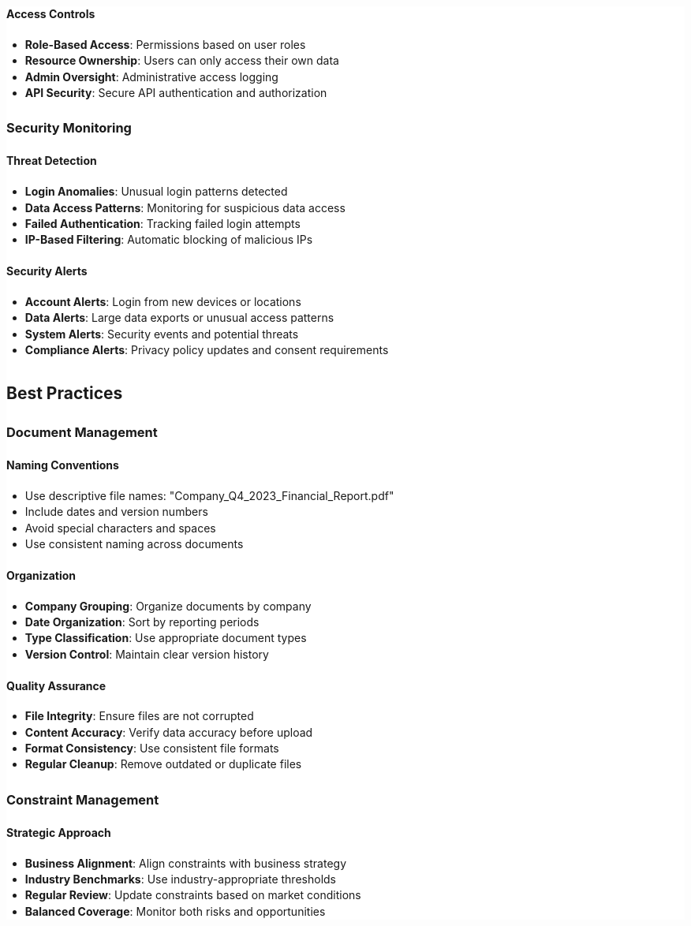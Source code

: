 #### Access Controls
- **Role-Based Access**: Permissions based on user roles
- **Resource Ownership**: Users can only access their own data
- **Admin Oversight**: Administrative access logging
- **API Security**: Secure API authentication and authorization

### Security Monitoring

#### Threat Detection
- **Login Anomalies**: Unusual login patterns detected
- **Data Access Patterns**: Monitoring for suspicious data access
- **Failed Authentication**: Tracking failed login attempts
- **IP-Based Filtering**: Automatic blocking of malicious IPs

#### Security Alerts
- **Account Alerts**: Login from new devices or locations
- **Data Alerts**: Large data exports or unusual access patterns
- **System Alerts**: Security events and potential threats
- **Compliance Alerts**: Privacy policy updates and consent requirements

## Best Practices

### Document Management

#### Naming Conventions
- Use descriptive file names: "Company_Q4_2023_Financial_Report.pdf"
- Include dates and version numbers
- Avoid special characters and spaces
- Use consistent naming across documents

#### Organization
- **Company Grouping**: Organize documents by company
- **Date Organization**: Sort by reporting periods
- **Type Classification**: Use appropriate document types
- **Version Control**: Maintain clear version history

#### Quality Assurance
- **File Integrity**: Ensure files are not corrupted
- **Content Accuracy**: Verify data accuracy before upload
- **Format Consistency**: Use consistent file formats
- **Regular Cleanup**: Remove outdated or duplicate files

### Constraint Management

#### Strategic Approach
- **Business Alignment**: Align constraints with business strategy
- **Industry Benchmarks**: Use industry-appropriate thresholds
- **Regular Review**: Update constraints based on market conditions
- **Balanced Coverage**: Monitor both risks and opportunities
